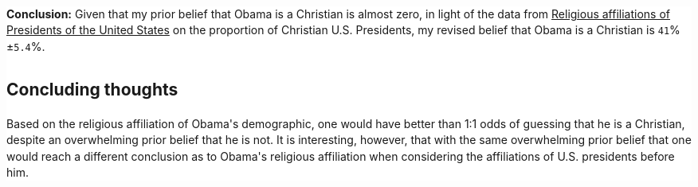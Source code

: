 **Conclusion:** Given that my prior belief that Obama is a Christian is almost zero, in light of the data from [Religious affiliations of Presidents of the United States](http://en.wikipedia.org/wiki/Religious_affiliations_of_Presidents_of_the_United_States) on the proportion of Christian U.S. Presidents, my revised belief that Obama is a Christian is `41`% $\pm$`5.4`%.


Concluding thoughts
-------------------
Based on the religious affiliation of Obama's demographic, one would have better than 1:1 odds of guessing that he is a Christian, despite an overwhelming prior belief that he is not. It is interesting, however, that with the same overwhelming prior belief that one would reach a different conclusion as to Obama's religious affiliation when considering the affiliations of U.S. presidents before him.
